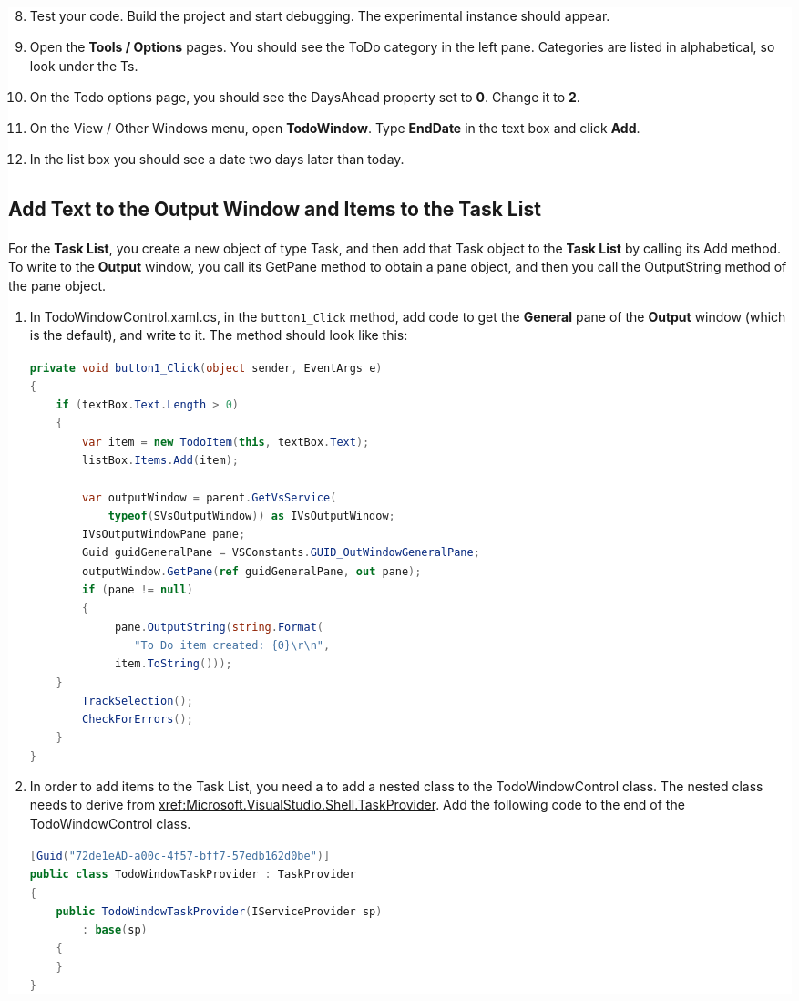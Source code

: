 8.  Test your code. Build the project and start debugging. The experimental instance should appear.  
  
9. Open the **Tools / Options** pages. You should see the ToDo category in the left pane. Categories are listed in alphabetical, so look under the Ts.  
  
10. On the Todo options page, you should see the DaysAhead property set to **0**. Change it to **2**.  
  
11. On the View / Other Windows menu, open **TodoWindow**. Type **EndDate** in the text box and click **Add**.  
  
12. In the list box you should see a date two days later than today.  
  
## <a name="add-text-to-the-output-window-and-items-to-the-task-list"></a>Add Text to the Output Window and Items to the Task List  
 For the **Task List**, you create a new object of type Task, and then add that Task object to the **Task List** by calling its Add method. To write to the **Output** window, you call its GetPane method to obtain a pane object, and then you call the OutputString method of the pane object.  
  
1.  In TodoWindowControl.xaml.cs, in the `button1_Click` method, add code to get the **General** pane of the **Output** window (which is the default), and write to it. The method should look like this:  
  
    ```csharp  
    private void button1_Click(object sender, EventArgs e)  
    {  
        if (textBox.Text.Length > 0)  
        {  
            var item = new TodoItem(this, textBox.Text);  
            listBox.Items.Add(item);  
  
            var outputWindow = parent.GetVsService(  
                typeof(SVsOutputWindow)) as IVsOutputWindow;  
            IVsOutputWindowPane pane;  
            Guid guidGeneralPane = VSConstants.GUID_OutWindowGeneralPane;  
            outputWindow.GetPane(ref guidGeneralPane, out pane);  
            if (pane != null)  
            {  
                 pane.OutputString(string.Format(  
                    "To Do item created: {0}\r\n",  
                 item.ToString()));  
        }  
            TrackSelection();  
            CheckForErrors();  
        }  
    }  
    ```  
  
2.  In order to add items to the Task List, you need a to add a nested class to the TodoWindowControl class. The nested class needs to derive from <xref:Microsoft.VisualStudio.Shell.TaskProvider>. Add the following code to the end of the TodoWindowControl class.  
  
    ```csharp  
    [Guid("72de1eAD-a00c-4f57-bff7-57edb162d0be")]  
    public class TodoWindowTaskProvider : TaskProvider  
    {  
        public TodoWindowTaskProvider(IServiceProvider sp)  
            : base(sp)  
        {  
        }  
    }  
    ```  
  